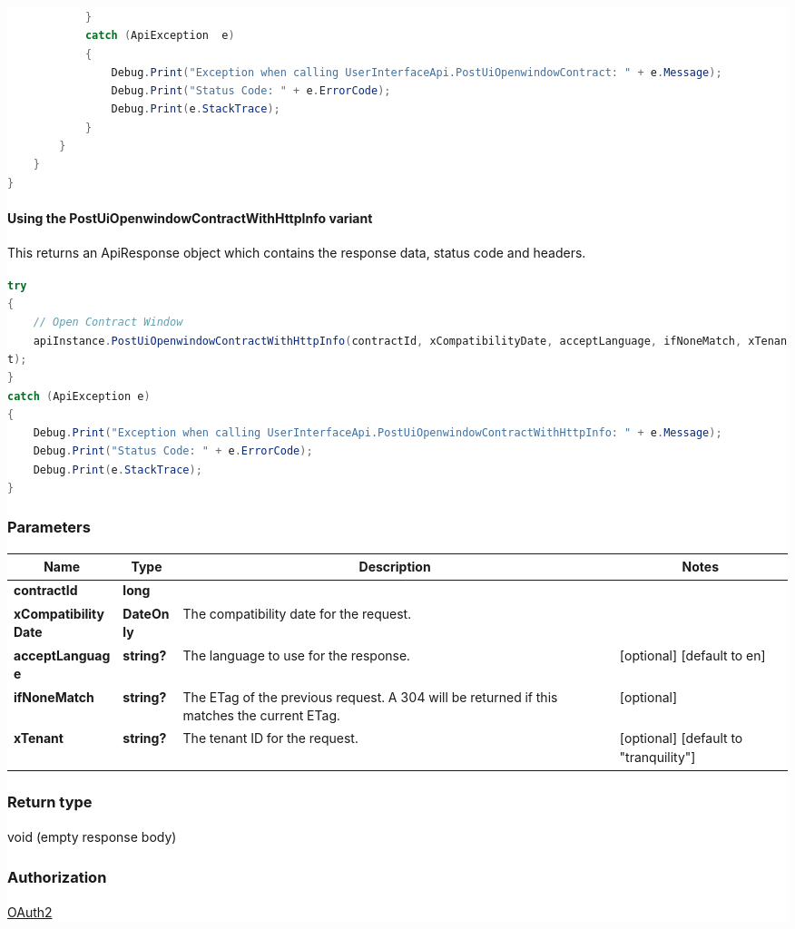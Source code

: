 ```csharp
            }
            catch (ApiException  e)
            {
                Debug.Print("Exception when calling UserInterfaceApi.PostUiOpenwindowContract: " + e.Message);
                Debug.Print("Status Code: " + e.ErrorCode);
                Debug.Print(e.StackTrace);
            }
        }
    }
}
```

#### Using the PostUiOpenwindowContractWithHttpInfo variant
This returns an ApiResponse object which contains the response data, status code and headers.

```csharp
try
{
    // Open Contract Window
    apiInstance.PostUiOpenwindowContractWithHttpInfo(contractId, xCompatibilityDate, acceptLanguage, ifNoneMatch, xTenant);
}
catch (ApiException e)
{
    Debug.Print("Exception when calling UserInterfaceApi.PostUiOpenwindowContractWithHttpInfo: " + e.Message);
    Debug.Print("Status Code: " + e.ErrorCode);
    Debug.Print(e.StackTrace);
}
```

### Parameters

| Name | Type | Description | Notes |
|------|------|-------------|-------|
| **contractId** | **long** |  |  |
| **xCompatibilityDate** | **DateOnly** | The compatibility date for the request. |  |
| **acceptLanguage** | **string?** | The language to use for the response. | [optional] [default to en] |
| **ifNoneMatch** | **string?** | The ETag of the previous request. A 304 will be returned if this matches the current ETag. | [optional]  |
| **xTenant** | **string?** | The tenant ID for the request. | [optional] [default to &quot;tranquility&quot;] |

### Return type

void (empty response body)

### Authorization

[OAuth2](../README.md#OAuth2)
